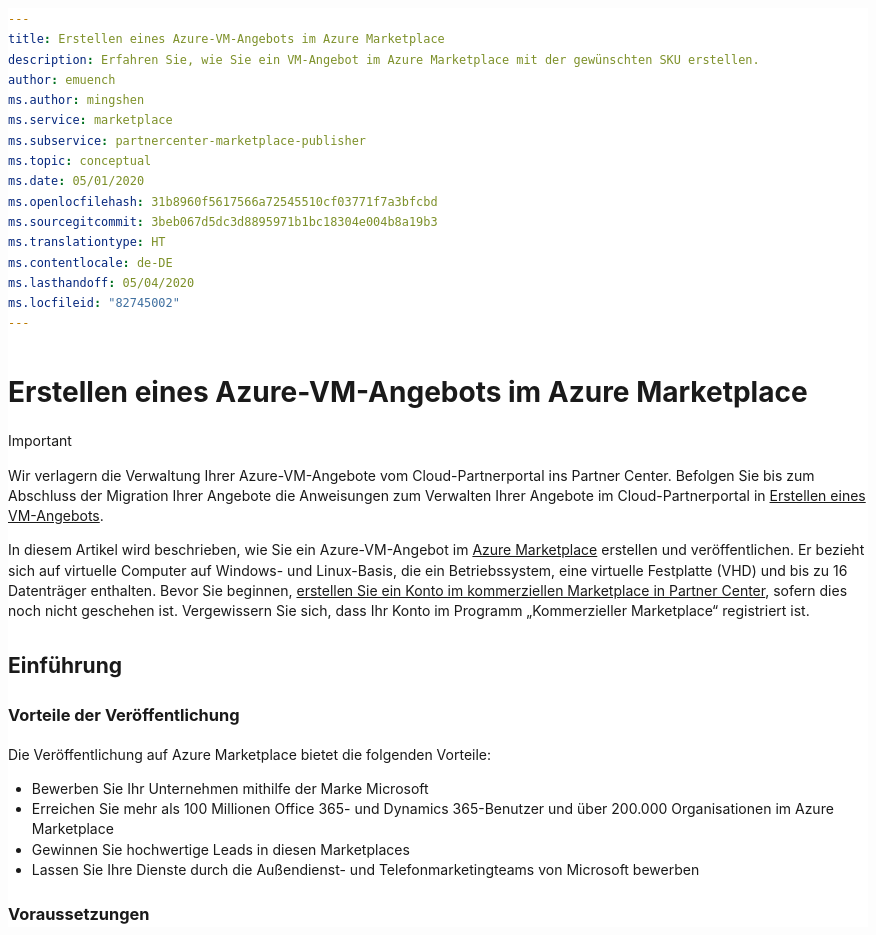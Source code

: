 ```yaml
---
title: Erstellen eines Azure-VM-Angebots im Azure Marketplace
description: Erfahren Sie, wie Sie ein VM-Angebot im Azure Marketplace mit der gewünschten SKU erstellen.
author: emuench
ms.author: mingshen
ms.service: marketplace
ms.subservice: partnercenter-marketplace-publisher
ms.topic: conceptual
ms.date: 05/01/2020
ms.openlocfilehash: 31b8960f5617566a72545510cf03771f7a3bfcbd
ms.sourcegitcommit: 3beb067d5dc3d8895971b1bc18304e004b8a19b3
ms.translationtype: HT
ms.contentlocale: de-DE
ms.lasthandoff: 05/04/2020
ms.locfileid: "82745002"
---
```

# <a name="create-an-azure-virtual-machine-offer-in-the-azure-marketplace"></a>Erstellen eines Azure-VM-Angebots im Azure Marketplace

> [!IMPORTANT]
> Wir verlagern die Verwaltung Ihrer Azure-VM-Angebote vom Cloud-Partnerportal ins Partner Center. Befolgen Sie bis zum Abschluss der Migration Ihrer Angebote die Anweisungen zum Verwalten Ihrer Angebote im Cloud-Partnerportal in [Erstellen eines VM-Angebots](https://docs.microsoft.com/azure/marketplace/cloud-partner-portal/virtual-machine/cpp-create-offer).

In diesem Artikel wird beschrieben, wie Sie ein Azure-VM-Angebot im [Azure Marketplace](https://azuremarketplace.microsoft.com/) erstellen und veröffentlichen. Er bezieht sich auf virtuelle Computer auf Windows- und Linux-Basis, die ein Betriebssystem, eine virtuelle Festplatte (VHD) und bis zu 16 Datenträger enthalten. Bevor Sie beginnen, [erstellen Sie ein Konto im kommerziellen Marketplace in Partner Center](https://docs.microsoft.com/azure/marketplace/partner-center-portal/create-account), sofern dies noch nicht geschehen ist. Vergewissern Sie sich, dass Ihr Konto im Programm „Kommerzieller Marketplace“ registriert ist.

## <a name="introduction"></a>Einführung

### <a name="publishing-benefits"></a>Vorteile der Veröffentlichung

Die Veröffentlichung auf Azure Marketplace bietet die folgenden Vorteile:

- Bewerben Sie Ihr Unternehmen mithilfe der Marke Microsoft
- Erreichen Sie mehr als 100 Millionen Office 365- und Dynamics 365-Benutzer und über 200.000 Organisationen im Azure Marketplace
- Gewinnen Sie hochwertige Leads in diesen Marketplaces
- Lassen Sie Ihre Dienste durch die Außendienst- und Telefonmarketingteams von Microsoft bewerben

### <a name="before-you-begin"></a>Voraussetzungen

